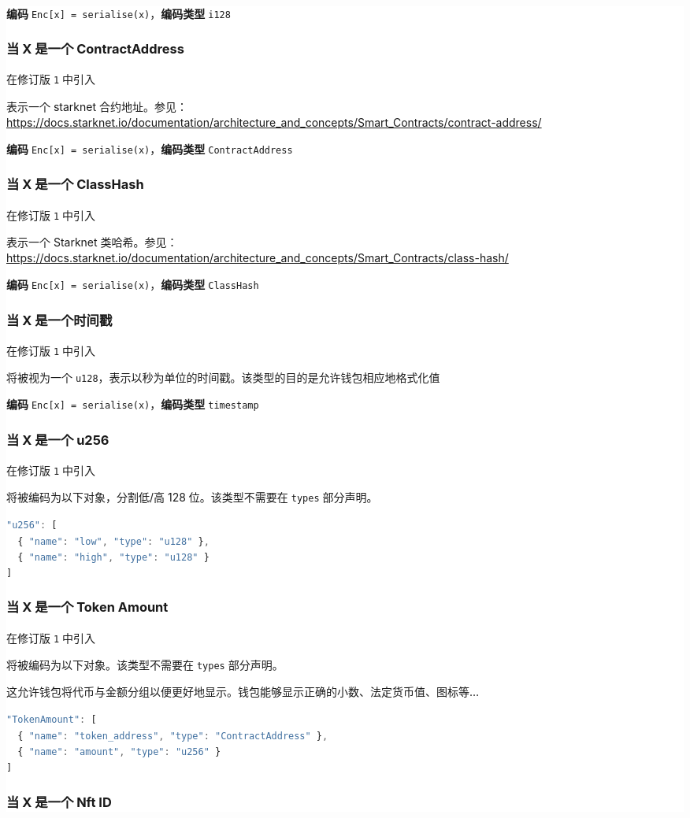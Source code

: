 **编码** `Enc[x] = serialise(x)`，**编码类型** `i128`

### 当 X 是一个 ContractAddress

在修订版 `1` 中引入

表示一个 starknet 合约地址。参见：  
https://docs.starknet.io/documentation/architecture_and_concepts/Smart_Contracts/contract-address/

**编码** `Enc[x] = serialise(x)`，**编码类型** `ContractAddress`

### 当 X 是一个 ClassHash

在修订版 `1` 中引入

表示一个 Starknet 类哈希。参见：  
https://docs.starknet.io/documentation/architecture_and_concepts/Smart_Contracts/class-hash/

**编码** `Enc[x] = serialise(x)`，**编码类型** `ClassHash`

### 当 X 是一个时间戳

在修订版 `1` 中引入

将被视为一个 `u128`，表示以秒为单位的时间戳。该类型的目的是允许钱包相应地格式化值

**编码** `Enc[x] = serialise(x)`，**编码类型** `timestamp`

### 当 X 是一个 u256

在修订版 `1` 中引入

将被编码为以下对象，分割低/高 128 位。该类型不需要在 `types` 部分声明。

```js
"u256": [
  { "name": "low", "type": "u128" },
  { "name": "high", "type": "u128" }
]
```

### 当 X 是一个 Token Amount

在修订版 `1` 中引入

将被编码为以下对象。该类型不需要在 `types` 部分声明。

这允许钱包将代币与金额分组以便更好地显示。钱包能够显示正确的小数、法定货币值、图标等…

```js
"TokenAmount": [
  { "name": "token_address", "type": "ContractAddress" },
  { "name": "amount", "type": "u256" }
]
```

### 当 X 是一个 Nft ID
